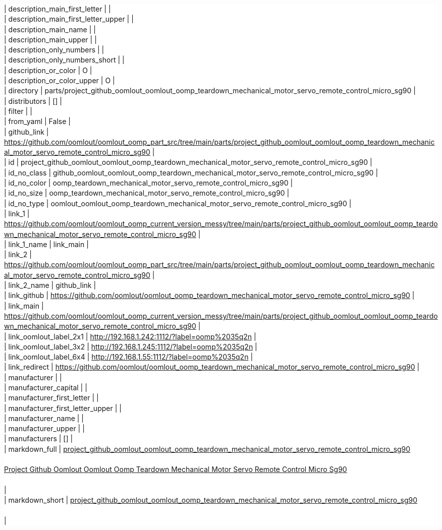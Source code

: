 | description_main_first_letter |  |  
| description_main_first_letter_upper |  |  
| description_main_name |  |  
| description_main_upper |  |  
| description_only_numbers |  |  
| description_only_numbers_short |   |  
| description_or_color | O  |  
| description_or_color_upper | O  |  
| directory | parts/project_github_oomlout_oomlout_oomp_teardown_mechanical_motor_servo_remote_control_micro_sg90 |  
| distributors | [] |  
| filter |  |  
| from_yaml | False |  
| github_link | https://github.com/oomlout/oomlout_oomp_part_src/tree/main/parts/project_github_oomlout_oomlout_oomp_teardown_mechanical_motor_servo_remote_control_micro_sg90 |  
| id | project_github_oomlout_oomlout_oomp_teardown_mechanical_motor_servo_remote_control_micro_sg90 |  
| id_no_class | github_oomlout_oomlout_oomp_teardown_mechanical_motor_servo_remote_control_micro_sg90 |  
| id_no_color | oomp_teardown_mechanical_motor_servo_remote_control_micro_sg90 |  
| id_no_size | oomp_teardown_mechanical_motor_servo_remote_control_micro_sg90 |  
| id_no_type | oomlout_oomlout_oomp_teardown_mechanical_motor_servo_remote_control_micro_sg90 |  
| link_1 | https://github.com/oomlout/oomlout_oomp_current_version_messy/tree/main/parts/project_github_oomlout_oomlout_oomp_teardown_mechanical_motor_servo_remote_control_micro_sg90 |  
| link_1_name | link_main |  
| link_2 | https://github.com/oomlout/oomlout_oomp_part_src/tree/main/parts/project_github_oomlout_oomlout_oomp_teardown_mechanical_motor_servo_remote_control_micro_sg90 |  
| link_2_name | github_link |  
| link_github | https://github.com/oomlout/oomlout_oomp_teardown_mechanical_motor_servo_remote_control_micro_sg90 |  
| link_main | https://github.com/oomlout/oomlout_oomp_current_version_messy/tree/main/parts/project_github_oomlout_oomlout_oomp_teardown_mechanical_motor_servo_remote_control_micro_sg90 |  
| link_oomlout_label_2x1 | http://192.168.1.242:1112/?label=oomp%2035q2n |  
| link_oomlout_label_3x2 | http://192.168.1.245:1112/?label=oomp%2035q2n |  
| link_oomlout_label_6x4 | http://192.168.1.55:1112/?label=oomp%2035q2n |  
| link_redirect | https://github.com/oomlout/oomlout_oomp_teardown_mechanical_motor_servo_remote_control_micro_sg90 |  
| manufacturer |  |  
| manufacturer_capital |  |  
| manufacturer_first_letter |  |  
| manufacturer_first_letter_upper |  |  
| manufacturer_name |  |  
| manufacturer_upper |  |  
| manufacturers | [] |  
| markdown_full | [project_github_oomlout_oomlout_oomp_teardown_mechanical_motor_servo_remote_control_micro_sg90](https://github.com/oomlout/oomlout_oomp_current_version_messy/tree/main/parts/project_github_oomlout_oomlout_oomp_teardown_mechanical_motor_servo_remote_control_micro_sg90)<br>[](https://github.com/oomlout/oomlout_oomp_current_version_messy/tree/main/parts/project_github_oomlout_oomlout_oomp_teardown_mechanical_motor_servo_remote_control_micro_sg90)<br>[Project Github Oomlout Oomlout Oomp Teardown Mechanical Motor Servo Remote Control Micro Sg90](https://github.com/oomlout/oomlout_oomp_current_version_messy/tree/main/parts/project_github_oomlout_oomlout_oomp_teardown_mechanical_motor_servo_remote_control_micro_sg90)<br><br> |  
| markdown_short | [project_github_oomlout_oomlout_oomp_teardown_mechanical_motor_servo_remote_control_micro_sg90](https://github.com/oomlout/oomlout_oomp_current_version_messy/tree/main/parts/project_github_oomlout_oomlout_oomp_teardown_mechanical_motor_servo_remote_control_micro_sg90)<br><br> |  